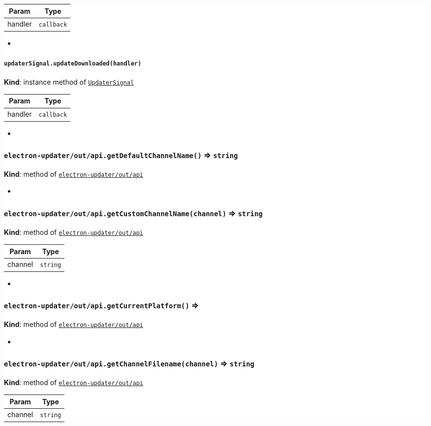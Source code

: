 | Param | Type |
| --- | --- |
| handler | <code>callback</code> | 


-

<a name="module_electron-updater/out/api.UpdaterSignal+updateDownloaded"></a>

#### `updaterSignal.updateDownloaded(handler)`
**Kind**: instance method of <code>[UpdaterSignal](#module_electron-updater/out/api.UpdaterSignal)</code>  

| Param | Type |
| --- | --- |
| handler | <code>callback</code> | 


-

<a name="module_electron-updater/out/api.getDefaultChannelName"></a>

### `electron-updater/out/api.getDefaultChannelName()` ⇒ <code>string</code>
**Kind**: method of <code>[electron-updater/out/api](#module_electron-updater/out/api)</code>  

-

<a name="module_electron-updater/out/api.getCustomChannelName"></a>

### `electron-updater/out/api.getCustomChannelName(channel)` ⇒ <code>string</code>
**Kind**: method of <code>[electron-updater/out/api](#module_electron-updater/out/api)</code>  

| Param | Type |
| --- | --- |
| channel | <code>string</code> | 


-

<a name="module_electron-updater/out/api.getCurrentPlatform"></a>

### `electron-updater/out/api.getCurrentPlatform()` ⇒
**Kind**: method of <code>[electron-updater/out/api](#module_electron-updater/out/api)</code>  

-

<a name="module_electron-updater/out/api.getChannelFilename"></a>

### `electron-updater/out/api.getChannelFilename(channel)` ⇒ <code>string</code>
**Kind**: method of <code>[electron-updater/out/api](#module_electron-updater/out/api)</code>  

| Param | Type |
| --- | --- |
| channel | <code>string</code> | 
